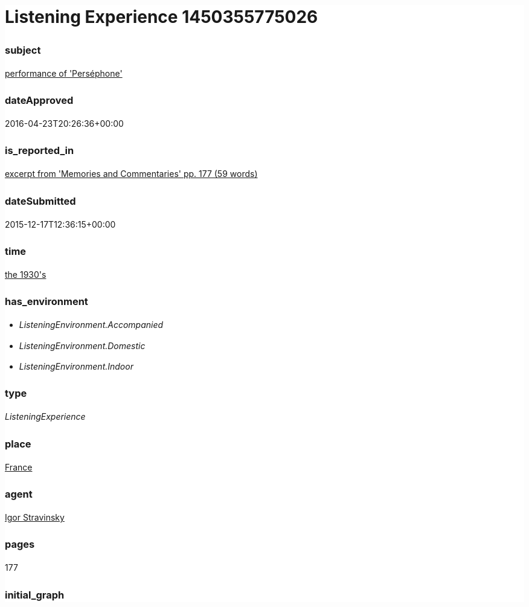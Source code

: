 # Listening Experience 1450355775026

### subject


[performance of 'Perséphone'](#performance-of-'Perséphone')

### dateApproved


2016-04-23T20:26:36+00:00

### is_reported_in


[excerpt from 'Memories and Commentaries' pp. 177 (59 words)](#excerpt-from-'Memories-and-Commentaries'-pp.-177-(59-words))

### dateSubmitted


2015-12-17T12:36:15+00:00

### time


[the 1930's](#the-1930's)

### has_environment

 - *ListeningEnvironment.Accompanied*

 - *ListeningEnvironment.Domestic*

 - *ListeningEnvironment.Indoor*

### type


*ListeningExperience*

### place


[France](#France)

### agent


[Igor Stravinsky](#Igor-Stravinsky)

### pages


177

### initial_graph
